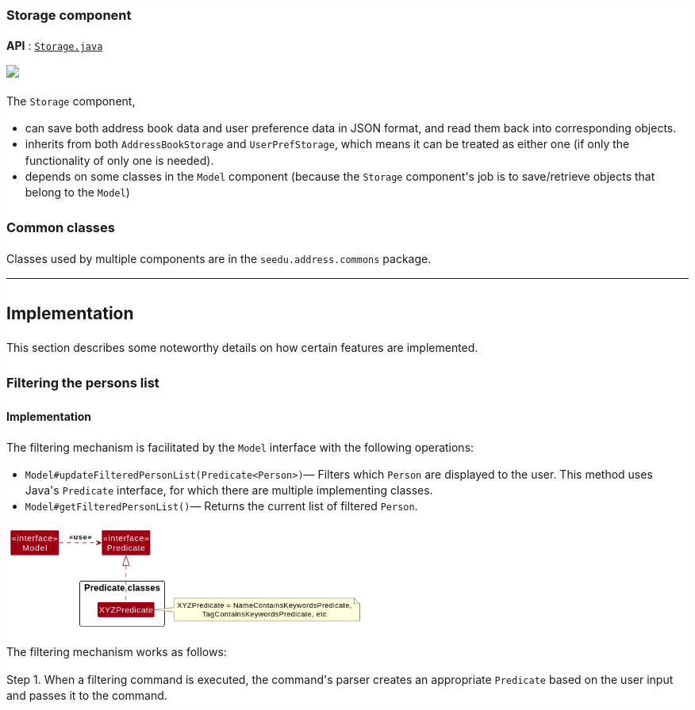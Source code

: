 </div>

### Storage component

**API** : [ `Storage.java`](https://github.com/AY2425S2-CS2103T-T14-4/tp/tree/master/src/main/java/seedu/address/storage/Storage.java)

<img src="images/StorageClassDiagram.png" width="550" />

The `Storage` component,

* can save both address book data and user preference data in JSON format, and read them back into corresponding objects.
* inherits from both `AddressBookStorage` and `UserPrefStorage`, which means it can be treated as either one (if only the functionality of only one is needed).
* depends on some classes in the `Model` component (because the `Storage` component's job is to save/retrieve objects that belong to the `Model`)

### Common classes

Classes used by multiple components are in the `seedu.address.commons` package.

--------------------------------------------------------------------------------------------------------------------

## **Implementation**

This section describes some noteworthy details on how certain features are implemented.

### Filtering the persons list

#### Implementation

The filtering mechanism is facilitated by the `Model` interface with the following operations:

* `Model#updateFilteredPersonList(Predicate<Person>)`— Filters which `Person` are displayed to the user. This method uses Java's `Predicate` interface, for which there are multiple implementing classes.
* `Model#getFilteredPersonList()`— Returns the current list of filtered `Person`.

<img src="images/FilteringDiagram.png" width="450" />

The filtering mechanism works as follows:

Step 1. When a filtering command is executed, the command's parser creates an appropriate `Predicate` based on the user input and passes it to the command.
